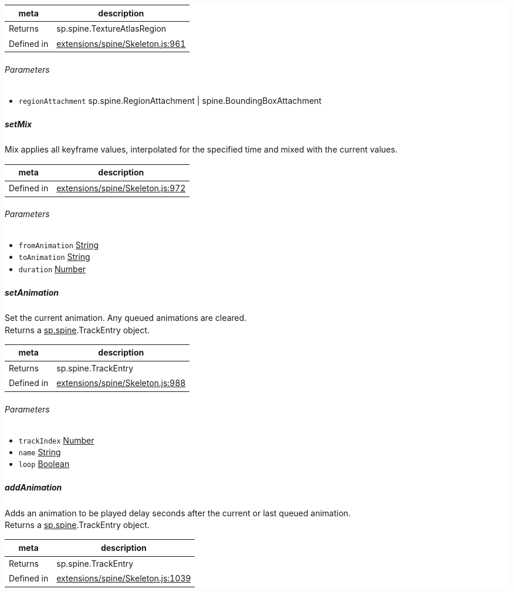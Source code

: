 | meta | description |
|------|-------------|
| Returns | sp.spine.TextureAtlasRegion 
| Defined in | [extensions/spine/Skeleton.js:961](https://github.com/cocos-creator/engine/blob/26031bddd1aecdbf9bbdebe19ecaa672b1c35061/extensions/spine/Skeleton.js#L961) |

###### Parameters
- `regionAttachment` sp.spine.RegionAttachment &#124; spine.BoundingBoxAttachment 


##### setMix

Mix applies all keyframe values,
interpolated for the specified time and mixed with the current values.

| meta | description |
|------|-------------|
| Defined in | [extensions/spine/Skeleton.js:972](https://github.com/cocos-creator/engine/blob/26031bddd1aecdbf9bbdebe19ecaa672b1c35061/extensions/spine/Skeleton.js#L972) |

###### Parameters
- `fromAnimation` <a href="https://developer.mozilla.org/en/JavaScript/Reference/Global_Objects/String" class="crosslink external" target="_blank">String</a> 
- `toAnimation` <a href="https://developer.mozilla.org/en/JavaScript/Reference/Global_Objects/String" class="crosslink external" target="_blank">String</a> 
- `duration` <a href="https://developer.mozilla.org/en/JavaScript/Reference/Global_Objects/Number" class="crosslink external" target="_blank">Number</a> 


##### setAnimation

Set the current animation. Any queued animations are cleared.<br>
Returns a <a href="../modules/sp.spine.html">sp.spine</a>.TrackEntry object.

| meta | description |
|------|-------------|
| Returns | sp.spine.TrackEntry 
| Defined in | [extensions/spine/Skeleton.js:988](https://github.com/cocos-creator/engine/blob/26031bddd1aecdbf9bbdebe19ecaa672b1c35061/extensions/spine/Skeleton.js#L988) |

###### Parameters
- `trackIndex` <a href="https://developer.mozilla.org/en/JavaScript/Reference/Global_Objects/Number" class="crosslink external" target="_blank">Number</a> 
- `name` <a href="https://developer.mozilla.org/en/JavaScript/Reference/Global_Objects/String" class="crosslink external" target="_blank">String</a> 
- `loop` <a href="https://developer.mozilla.org/en/JavaScript/Reference/Global_Objects/Boolean" class="crosslink external" target="_blank">Boolean</a> 


##### addAnimation

Adds an animation to be played delay seconds after the current or last queued animation.<br>
Returns a <a href="../modules/sp.spine.html">sp.spine</a>.TrackEntry object.

| meta | description |
|------|-------------|
| Returns | sp.spine.TrackEntry 
| Defined in | [extensions/spine/Skeleton.js:1039](https://github.com/cocos-creator/engine/blob/26031bddd1aecdbf9bbdebe19ecaa672b1c35061/extensions/spine/Skeleton.js#L1039) |
